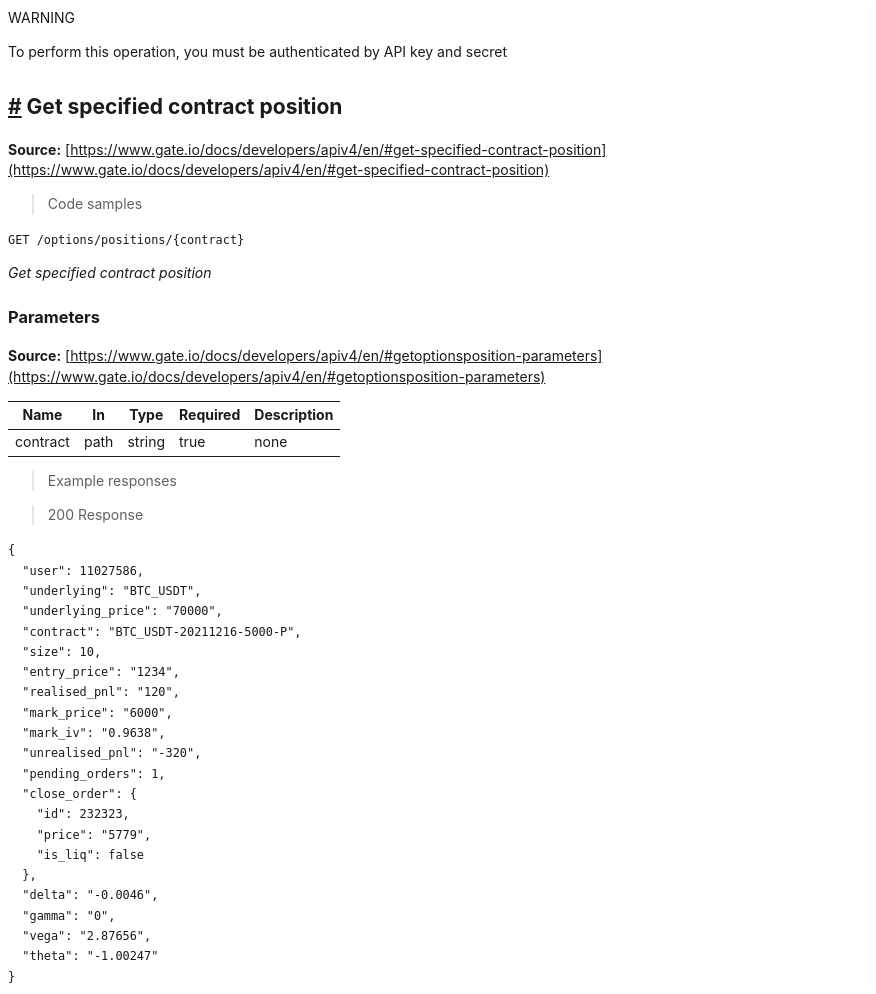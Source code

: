 WARNING

To perform this operation, you must be authenticated by API key and secret

## [#](#get-specified-contract-position) Get specified contract position

**Source:**
[https://www.gate.io/docs/developers/apiv4/en/#get-specified-contract-position](https://www.gate.io/docs/developers/apiv4/en/#get-specified-contract-position)

> Code samples

`GET /options/positions/{contract}`

_Get specified contract position_

### Parameters

**Source:**
[https://www.gate.io/docs/developers/apiv4/en/#getoptionsposition-parameters](https://www.gate.io/docs/developers/apiv4/en/#getoptionsposition-parameters)

| Name     | In   | Type   | Required | Description |
| -------- | ---- | ------ | -------- | ----------- |
| contract | path | string | true     | none        |

> Example responses

> 200 Response

```
{
  "user": 11027586,
  "underlying": "BTC_USDT",
  "underlying_price": "70000",
  "contract": "BTC_USDT-20211216-5000-P",
  "size": 10,
  "entry_price": "1234",
  "realised_pnl": "120",
  "mark_price": "6000",
  "mark_iv": "0.9638",
  "unrealised_pnl": "-320",
  "pending_orders": 1,
  "close_order": {
    "id": 232323,
    "price": "5779",
    "is_liq": false
  },
  "delta": "-0.0046",
  "gamma": "0",
  "vega": "2.87656",
  "theta": "-1.00247"
}
```
